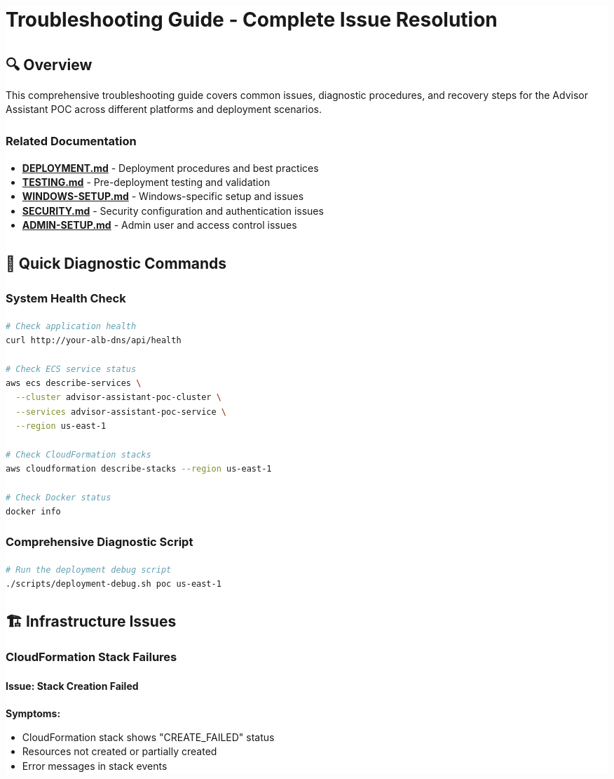 # Troubleshooting Guide - Complete Issue Resolution

## 🔍 Overview

This comprehensive troubleshooting guide covers common issues, diagnostic procedures, and recovery steps for the Advisor Assistant POC across different platforms and deployment scenarios.

### Related Documentation
- **[DEPLOYMENT.md](DEPLOYMENT.md)** - Deployment procedures and best practices
- **[TESTING.md](TESTING.md)** - Pre-deployment testing and validation
- **[WINDOWS-SETUP.md](WINDOWS-SETUP.md)** - Windows-specific setup and issues
- **[SECURITY.md](SECURITY.md)** - Security configuration and authentication issues
- **[ADMIN-SETUP.md](ADMIN-SETUP.md)** - Admin user and access control issues

## 🚨 Quick Diagnostic Commands

### System Health Check
```bash
# Check application health
curl http://your-alb-dns/api/health

# Check ECS service status
aws ecs describe-services \
  --cluster advisor-assistant-poc-cluster \
  --services advisor-assistant-poc-service \
  --region us-east-1

# Check CloudFormation stacks
aws cloudformation describe-stacks --region us-east-1

# Check Docker status
docker info
```

### Comprehensive Diagnostic Script
```bash
# Run the deployment debug script
./scripts/deployment-debug.sh poc us-east-1
```

## 🏗️ Infrastructure Issues

### CloudFormation Stack Failures

#### Issue: Stack Creation Failed
**Symptoms:**
- CloudFormation stack shows "CREATE_FAILED" status
- Resources not created or partially created
- Error messages in stack events

